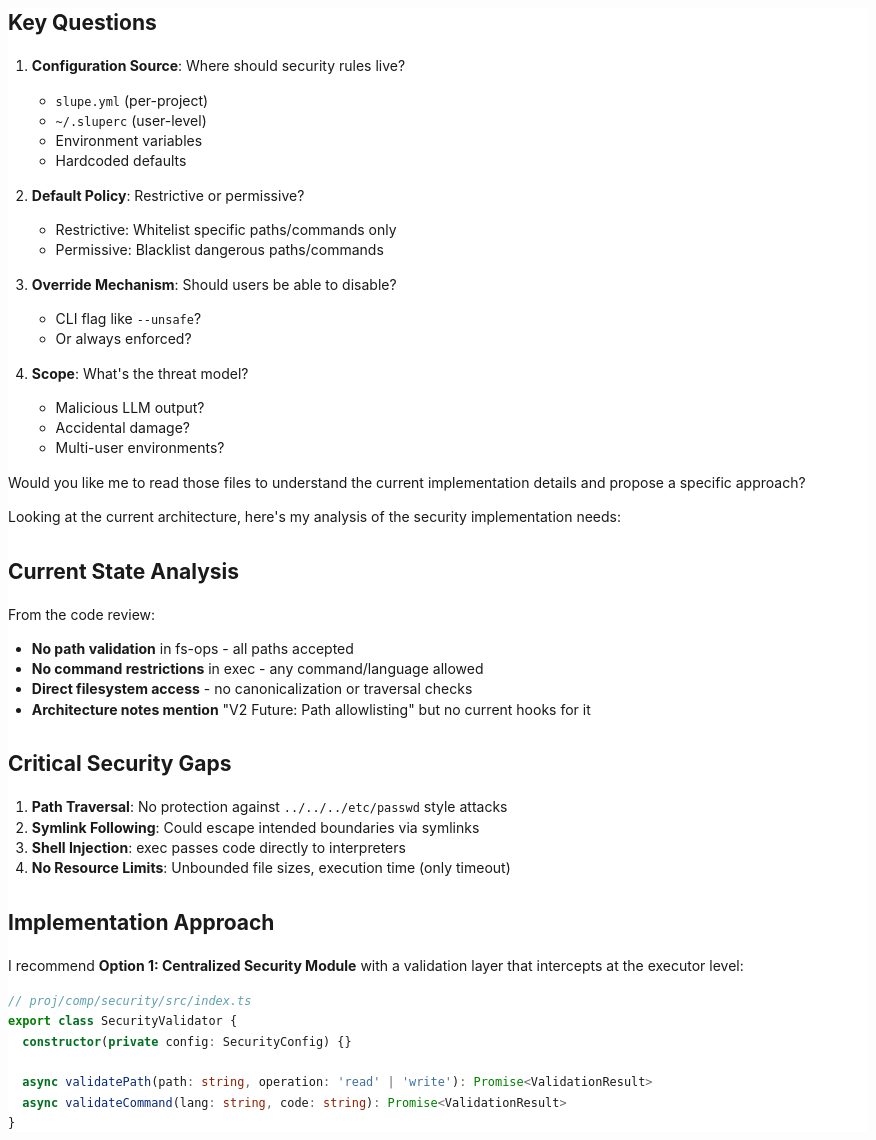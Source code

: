 ## Key Questions

1. **Configuration Source**: Where should security rules live?
   - `slupe.yml` (per-project)
   - `~/.sluperc` (user-level)
   - Environment variables
   - Hardcoded defaults

2. **Default Policy**: Restrictive or permissive?
   - Restrictive: Whitelist specific paths/commands only
   - Permissive: Blacklist dangerous paths/commands

3. **Override Mechanism**: Should users be able to disable?
   - CLI flag like `--unsafe`?
   - Or always enforced?

4. **Scope**: What's the threat model?
   - Malicious LLM output?
   - Accidental damage?
   - Multi-user environments?

Would you like me to read those files to understand the current implementation details and propose a specific approach?

Looking at the current architecture, here's my analysis of the security implementation needs:

## Current State Analysis

From the code review:
- **No path validation** in fs-ops - all paths accepted
- **No command restrictions** in exec - any command/language allowed
- **Direct filesystem access** - no canonicalization or traversal checks
- **Architecture notes mention** "V2 Future: Path allowlisting" but no current hooks for it

## Critical Security Gaps

1. **Path Traversal**: No protection against `../../../etc/passwd` style attacks
2. **Symlink Following**: Could escape intended boundaries via symlinks
3. **Shell Injection**: exec passes code directly to interpreters
4. **No Resource Limits**: Unbounded file sizes, execution time (only timeout)

## Implementation Approach

I recommend **Option 1: Centralized Security Module** with a validation layer that intercepts at the executor level:

```typescript
// proj/comp/security/src/index.ts
export class SecurityValidator {
  constructor(private config: SecurityConfig) {}
  
  async validatePath(path: string, operation: 'read' | 'write'): Promise<ValidationResult>
  async validateCommand(lang: string, code: string): Promise<ValidationResult>
}
```
